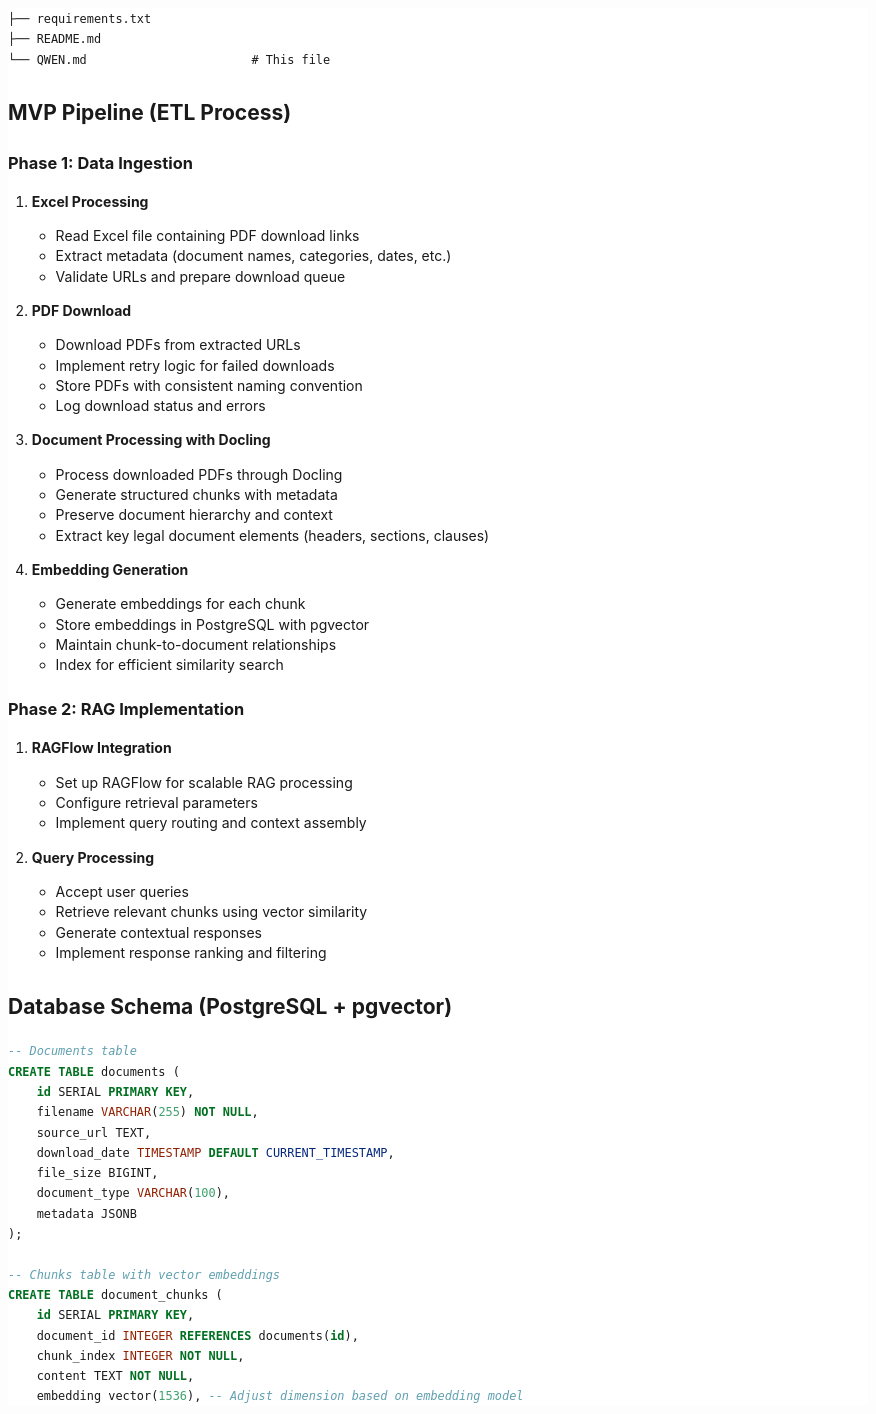 ```
├── requirements.txt
├── README.md
└── QWEN.md                       # This file
```

## MVP Pipeline (ETL Process)

### Phase 1: Data Ingestion
1. **Excel Processing**
   - Read Excel file containing PDF download links
   - Extract metadata (document names, categories, dates, etc.)
   - Validate URLs and prepare download queue

2. **PDF Download**
   - Download PDFs from extracted URLs
   - Implement retry logic for failed downloads
   - Store PDFs with consistent naming convention
   - Log download status and errors

3. **Document Processing with Docling**
   - Process downloaded PDFs through Docling
   - Generate structured chunks with metadata
   - Preserve document hierarchy and context
   - Extract key legal document elements (headers, sections, clauses)

4. **Embedding Generation**
   - Generate embeddings for each chunk
   - Store embeddings in PostgreSQL with pgvector
   - Maintain chunk-to-document relationships
   - Index for efficient similarity search

### Phase 2: RAG Implementation
1. **RAGFlow Integration**
   - Set up RAGFlow for scalable RAG processing
   - Configure retrieval parameters
   - Implement query routing and context assembly

2. **Query Processing**
   - Accept user queries
   - Retrieve relevant chunks using vector similarity
   - Generate contextual responses
   - Implement response ranking and filtering

## Database Schema (PostgreSQL + pgvector)

```sql
-- Documents table
CREATE TABLE documents (
    id SERIAL PRIMARY KEY,
    filename VARCHAR(255) NOT NULL,
    source_url TEXT,
    download_date TIMESTAMP DEFAULT CURRENT_TIMESTAMP,
    file_size BIGINT,
    document_type VARCHAR(100),
    metadata JSONB
);

-- Chunks table with vector embeddings
CREATE TABLE document_chunks (
    id SERIAL PRIMARY KEY,
    document_id INTEGER REFERENCES documents(id),
    chunk_index INTEGER NOT NULL,
    content TEXT NOT NULL,
    embedding vector(1536), -- Adjust dimension based on embedding model
```